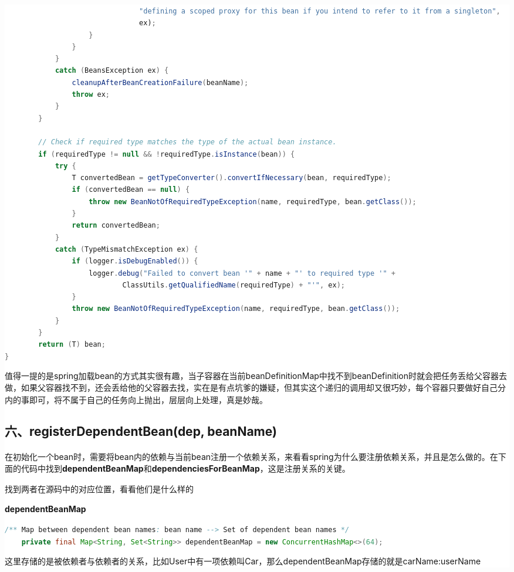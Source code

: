 ```java
								"defining a scoped proxy for this bean if you intend to refer to it from a singleton",
								ex);
					}
				}
			}
			catch (BeansException ex) {
				cleanupAfterBeanCreationFailure(beanName);
				throw ex;
			}
		}

		// Check if required type matches the type of the actual bean instance.
		if (requiredType != null && !requiredType.isInstance(bean)) {
			try {
				T convertedBean = getTypeConverter().convertIfNecessary(bean, requiredType);
				if (convertedBean == null) {
					throw new BeanNotOfRequiredTypeException(name, requiredType, bean.getClass());
				}
				return convertedBean;
			}
			catch (TypeMismatchException ex) {
				if (logger.isDebugEnabled()) {
					logger.debug("Failed to convert bean '" + name + "' to required type '" +
							ClassUtils.getQualifiedName(requiredType) + "'", ex);
				}
				throw new BeanNotOfRequiredTypeException(name, requiredType, bean.getClass());
			}
		}
		return (T) bean;
}
```

值得一提的是spring加载bean的方式其实很有趣，当子容器在当前beanDefinitionMap中找不到beanDefinition时就会把任务丢给父容器去做，如果父容器找不到，还会丢给他的父容器去找，实在是有点坑爹的嫌疑，但其实这个递归的调用却又很巧妙，每个容器只要做好自己分内的事即可，将不属于自己的任务向上抛出，层层向上处理，真是妙哉。



## 六、registerDependentBean(dep, beanName)

在初始化一个bean时，需要将bean内的依赖与当前bean注册一个依赖关系，来看看spring为什么要注册依赖关系，并且是怎么做的。在下面的代码中找到**dependentBeanMap**和**dependenciesForBeanMap**，这是注册关系的关键。

找到两者在源码中的对应位置，看看他们是什么样的

**dependentBeanMap**

```java
/** Map between dependent bean names: bean name --> Set of dependent bean names */
	private final Map<String, Set<String>> dependentBeanMap = new ConcurrentHashMap<>(64);
```

这里存储的是被依赖者与依赖者的关系，比如User中有一项依赖叫Car，那么dependentBeanMap存储的就是carName:userName
